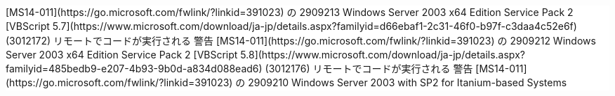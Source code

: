 </td>
<td style="border:1px solid black;">
[MS14-011](https://go.microsoft.com/fwlink/?linkid=391023) の 2909213

</td>
</tr>
<tr>
<td style="border:1px solid black;">
Windows Server 2003 x64 Edition Service Pack 2

</td>
<td style="border:1px solid black;">
[VBScript 5.7](https://www.microsoft.com/download/ja-jp/details.aspx?familyid=d66ebaf1-2c31-46f0-b97f-c3daa4c52e6f)  
(3012172)

</td>
<td style="border:1px solid black;">
リモートでコードが実行される

</td>
<td style="border:1px solid black;">
警告

</td>
<td style="border:1px solid black;">
[MS14-011](https://go.microsoft.com/fwlink/?linkid=391023) の 2909212

</td>
</tr>
<tr>
<td style="border:1px solid black;">
Windows Server 2003 x64 Edition Service Pack 2

</td>
<td style="border:1px solid black;">
[VBScript 5.8](https://www.microsoft.com/download/ja-jp/details.aspx?familyid=485bedb9-e207-4b93-9b0d-a834d088ead6)  
(3012176)

</td>
<td style="border:1px solid black;">
リモートでコードが実行される

</td>
<td style="border:1px solid black;">
警告

</td>
<td style="border:1px solid black;">
[MS14-011](https://go.microsoft.com/fwlink/?linkid=391023) の 2909210

</td>
</tr>
<tr>
<td style="border:1px solid black;">
Windows Server 2003 with SP2 for Itanium-based Systems

